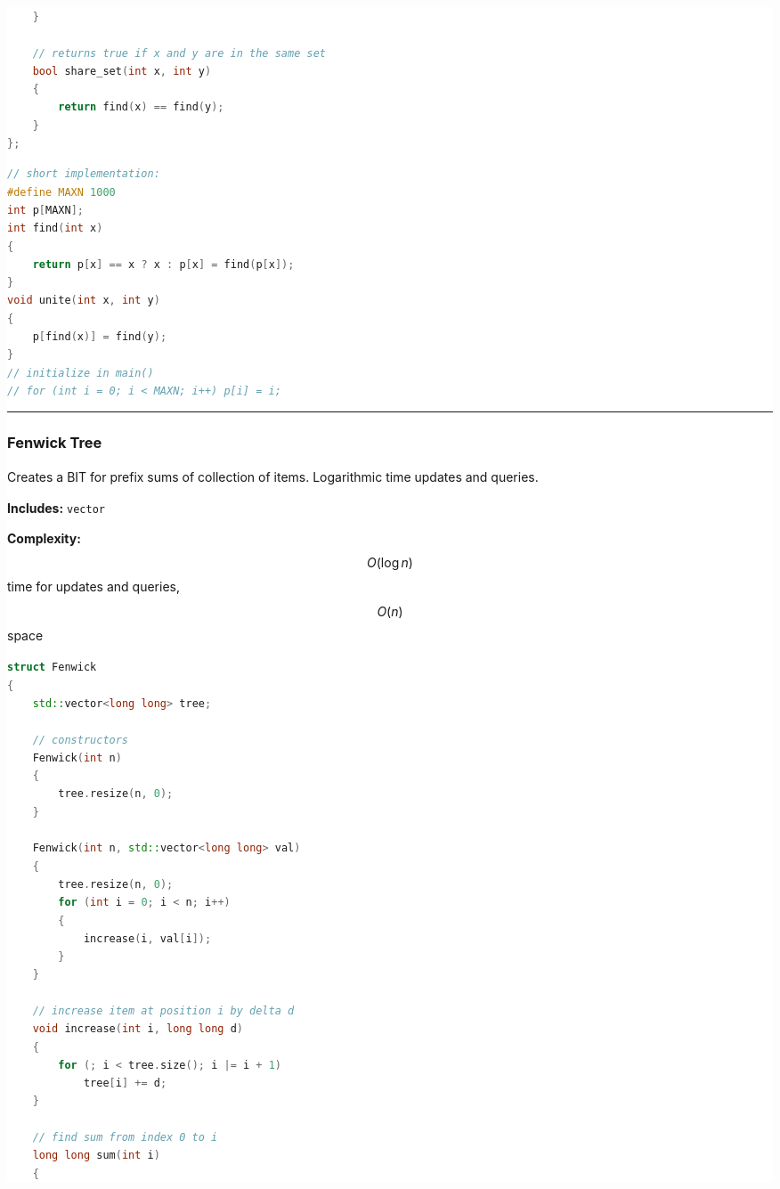 ```c++
	}

	// returns true if x and y are in the same set
	bool share_set(int x, int y)
	{
		return find(x) == find(y);
	}
};
```

```c++
// short implementation:
#define MAXN 1000
int p[MAXN];
int find(int x)
{
	return p[x] == x ? x : p[x] = find(p[x]);
}
void unite(int x, int y)
{
	p[find(x)] = find(y);
}
// initialize in main()
// for (int i = 0; i < MAXN; i++) p[i] = i;
```

---

### Fenwick Tree
Creates a BIT for prefix sums of collection of items. Logarithmic time updates and queries.

**Includes:** `vector`

**Complexity:** $$O(\log n)$$ time for updates and queries, $$O(n)$$ space

```c++
struct Fenwick
{
	std::vector<long long> tree;

	// constructors
	Fenwick(int n)
	{
		tree.resize(n, 0);
	}

	Fenwick(int n, std::vector<long long> val)
	{
		tree.resize(n, 0);
		for (int i = 0; i < n; i++)
		{
			increase(i, val[i]);
		}
	}

	// increase item at position i by delta d
	void increase(int i, long long d)
	{
		for (; i < tree.size(); i |= i + 1)
			tree[i] += d;
	}

	// find sum from index 0 to i
	long long sum(int i)
	{
```